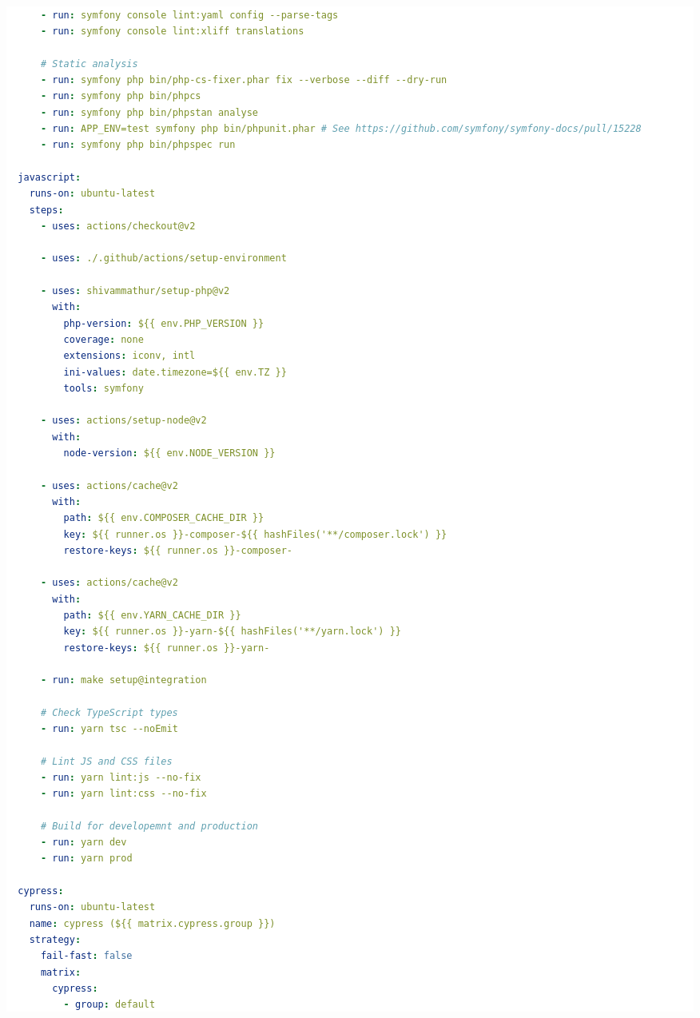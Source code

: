 ```yaml
      - run: symfony console lint:yaml config --parse-tags
      - run: symfony console lint:xliff translations

      # Static analysis
      - run: symfony php bin/php-cs-fixer.phar fix --verbose --diff --dry-run
      - run: symfony php bin/phpcs
      - run: symfony php bin/phpstan analyse
      - run: APP_ENV=test symfony php bin/phpunit.phar # See https://github.com/symfony/symfony-docs/pull/15228
      - run: symfony php bin/phpspec run

  javascript:
    runs-on: ubuntu-latest
    steps:
      - uses: actions/checkout@v2

      - uses: ./.github/actions/setup-environment

      - uses: shivammathur/setup-php@v2
        with:
          php-version: ${{ env.PHP_VERSION }}
          coverage: none
          extensions: iconv, intl
          ini-values: date.timezone=${{ env.TZ }}
          tools: symfony

      - uses: actions/setup-node@v2
        with:
          node-version: ${{ env.NODE_VERSION }}

      - uses: actions/cache@v2
        with:
          path: ${{ env.COMPOSER_CACHE_DIR }}
          key: ${{ runner.os }}-composer-${{ hashFiles('**/composer.lock') }}
          restore-keys: ${{ runner.os }}-composer-

      - uses: actions/cache@v2
        with:
          path: ${{ env.YARN_CACHE_DIR }}
          key: ${{ runner.os }}-yarn-${{ hashFiles('**/yarn.lock') }}
          restore-keys: ${{ runner.os }}-yarn-

      - run: make setup@integration

      # Check TypeScript types
      - run: yarn tsc --noEmit

      # Lint JS and CSS files
      - run: yarn lint:js --no-fix
      - run: yarn lint:css --no-fix

      # Build for developemnt and production
      - run: yarn dev
      - run: yarn prod

  cypress:
    runs-on: ubuntu-latest
    name: cypress (${{ matrix.cypress.group }})
    strategy:
      fail-fast: false
      matrix:
        cypress:
          - group: default
```